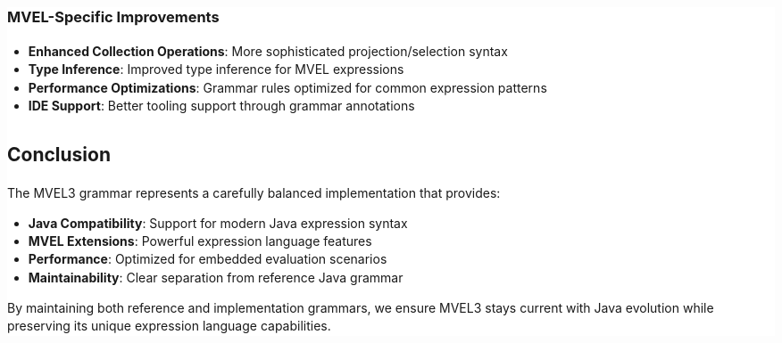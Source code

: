 ### MVEL-Specific Improvements
- **Enhanced Collection Operations**: More sophisticated projection/selection syntax
- **Type Inference**: Improved type inference for MVEL expressions
- **Performance Optimizations**: Grammar rules optimized for common expression patterns
- **IDE Support**: Better tooling support through grammar annotations

## Conclusion

The MVEL3 grammar represents a carefully balanced implementation that provides:
- **Java Compatibility**: Support for modern Java expression syntax
- **MVEL Extensions**: Powerful expression language features
- **Performance**: Optimized for embedded evaluation scenarios
- **Maintainability**: Clear separation from reference Java grammar

By maintaining both reference and implementation grammars, we ensure MVEL3 stays current with Java evolution while preserving its unique expression language capabilities.